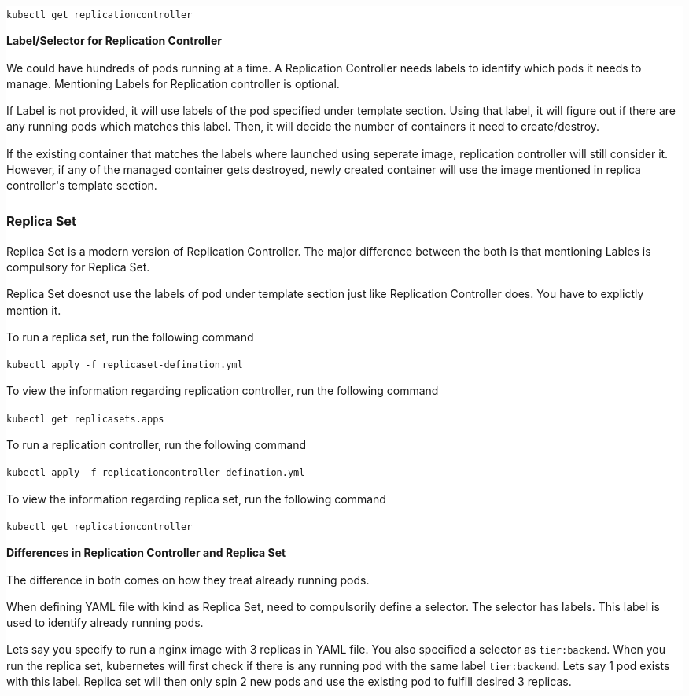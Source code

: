 ```shell
kubectl get replicationcontroller
```

**Label/Selector for Replication Controller**

We could have hundreds of pods running at a time. A Replication Controller needs labels to identify which pods it needs to manage. Mentioning Labels for Replication controller is optional.

If Label is not provided, it will use labels of the pod specified under template section. Using that label, it will figure out if there are any running pods which matches this label. Then, it will decide the number of containers it need to create/destroy.

If the existing container that matches the labels where launched using seperate image, replication controller will still consider it. However, if any of the managed container gets destroyed, newly created container will use the image mentioned in replica controller's template section.

### Replica Set

Replica Set is a modern version of Replication Controller. The major difference between the both is that mentioning Lables is compulsory for Replica Set.

Replica Set doesnot use the labels of pod under template section just like Replication Controller does. You have to explictly mention it.

To run a replica set, run the following command

```shell
kubectl apply -f replicaset-defination.yml
```

To view the information regarding replication controller, run the following command

```shell
kubectl get replicasets.apps
```

To run a replication controller, run the following command

```shell
kubectl apply -f replicationcontroller-defination.yml
```

To view the information regarding replica set, run the following command

```shell
kubectl get replicationcontroller
```

**Differences in Replication Controller and Replica Set**

The difference in both comes on how they treat already running pods.

When defining YAML file with kind as Replica Set, need to compulsorily define a selector. The selector has labels. This label is used to identify already running pods.

Lets say you specify to run a nginx image with 3 replicas in YAML file. You also specified a selector as `tier:backend`. When you run the replica set, kubernetes will first check if there is any running pod with the same label `tier:backend`. Lets say 1 pod exists with this label. Replica set will then only spin 2 new pods and use the existing pod to fulfill desired 3 replicas.
